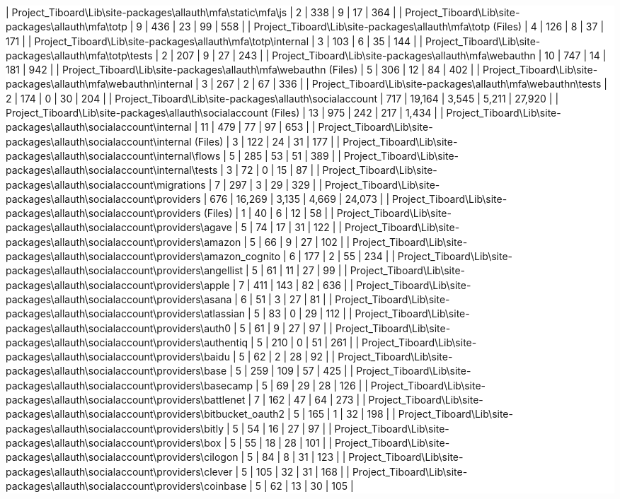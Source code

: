| Project_Tiboard\\Lib\\site-packages\\allauth\\mfa\\static\\mfa\\js | 2 | 338 | 9 | 17 | 364 |
| Project_Tiboard\\Lib\\site-packages\\allauth\\mfa\\totp | 9 | 436 | 23 | 99 | 558 |
| Project_Tiboard\\Lib\\site-packages\\allauth\\mfa\\totp (Files) | 4 | 126 | 8 | 37 | 171 |
| Project_Tiboard\\Lib\\site-packages\\allauth\\mfa\\totp\\internal | 3 | 103 | 6 | 35 | 144 |
| Project_Tiboard\\Lib\\site-packages\\allauth\\mfa\\totp\\tests | 2 | 207 | 9 | 27 | 243 |
| Project_Tiboard\\Lib\\site-packages\\allauth\\mfa\\webauthn | 10 | 747 | 14 | 181 | 942 |
| Project_Tiboard\\Lib\\site-packages\\allauth\\mfa\\webauthn (Files) | 5 | 306 | 12 | 84 | 402 |
| Project_Tiboard\\Lib\\site-packages\\allauth\\mfa\\webauthn\\internal | 3 | 267 | 2 | 67 | 336 |
| Project_Tiboard\\Lib\\site-packages\\allauth\\mfa\\webauthn\\tests | 2 | 174 | 0 | 30 | 204 |
| Project_Tiboard\\Lib\\site-packages\\allauth\\socialaccount | 717 | 19,164 | 3,545 | 5,211 | 27,920 |
| Project_Tiboard\\Lib\\site-packages\\allauth\\socialaccount (Files) | 13 | 975 | 242 | 217 | 1,434 |
| Project_Tiboard\\Lib\\site-packages\\allauth\\socialaccount\\internal | 11 | 479 | 77 | 97 | 653 |
| Project_Tiboard\\Lib\\site-packages\\allauth\\socialaccount\\internal (Files) | 3 | 122 | 24 | 31 | 177 |
| Project_Tiboard\\Lib\\site-packages\\allauth\\socialaccount\\internal\\flows | 5 | 285 | 53 | 51 | 389 |
| Project_Tiboard\\Lib\\site-packages\\allauth\\socialaccount\\internal\\tests | 3 | 72 | 0 | 15 | 87 |
| Project_Tiboard\\Lib\\site-packages\\allauth\\socialaccount\\migrations | 7 | 297 | 3 | 29 | 329 |
| Project_Tiboard\\Lib\\site-packages\\allauth\\socialaccount\\providers | 676 | 16,269 | 3,135 | 4,669 | 24,073 |
| Project_Tiboard\\Lib\\site-packages\\allauth\\socialaccount\\providers (Files) | 1 | 40 | 6 | 12 | 58 |
| Project_Tiboard\\Lib\\site-packages\\allauth\\socialaccount\\providers\\agave | 5 | 74 | 17 | 31 | 122 |
| Project_Tiboard\\Lib\\site-packages\\allauth\\socialaccount\\providers\\amazon | 5 | 66 | 9 | 27 | 102 |
| Project_Tiboard\\Lib\\site-packages\\allauth\\socialaccount\\providers\\amazon_cognito | 6 | 177 | 2 | 55 | 234 |
| Project_Tiboard\\Lib\\site-packages\\allauth\\socialaccount\\providers\\angellist | 5 | 61 | 11 | 27 | 99 |
| Project_Tiboard\\Lib\\site-packages\\allauth\\socialaccount\\providers\\apple | 7 | 411 | 143 | 82 | 636 |
| Project_Tiboard\\Lib\\site-packages\\allauth\\socialaccount\\providers\\asana | 6 | 51 | 3 | 27 | 81 |
| Project_Tiboard\\Lib\\site-packages\\allauth\\socialaccount\\providers\\atlassian | 5 | 83 | 0 | 29 | 112 |
| Project_Tiboard\\Lib\\site-packages\\allauth\\socialaccount\\providers\\auth0 | 5 | 61 | 9 | 27 | 97 |
| Project_Tiboard\\Lib\\site-packages\\allauth\\socialaccount\\providers\\authentiq | 5 | 210 | 0 | 51 | 261 |
| Project_Tiboard\\Lib\\site-packages\\allauth\\socialaccount\\providers\\baidu | 5 | 62 | 2 | 28 | 92 |
| Project_Tiboard\\Lib\\site-packages\\allauth\\socialaccount\\providers\\base | 5 | 259 | 109 | 57 | 425 |
| Project_Tiboard\\Lib\\site-packages\\allauth\\socialaccount\\providers\\basecamp | 5 | 69 | 29 | 28 | 126 |
| Project_Tiboard\\Lib\\site-packages\\allauth\\socialaccount\\providers\\battlenet | 7 | 162 | 47 | 64 | 273 |
| Project_Tiboard\\Lib\\site-packages\\allauth\\socialaccount\\providers\\bitbucket_oauth2 | 5 | 165 | 1 | 32 | 198 |
| Project_Tiboard\\Lib\\site-packages\\allauth\\socialaccount\\providers\\bitly | 5 | 54 | 16 | 27 | 97 |
| Project_Tiboard\\Lib\\site-packages\\allauth\\socialaccount\\providers\\box | 5 | 55 | 18 | 28 | 101 |
| Project_Tiboard\\Lib\\site-packages\\allauth\\socialaccount\\providers\\cilogon | 5 | 84 | 8 | 31 | 123 |
| Project_Tiboard\\Lib\\site-packages\\allauth\\socialaccount\\providers\\clever | 5 | 105 | 32 | 31 | 168 |
| Project_Tiboard\\Lib\\site-packages\\allauth\\socialaccount\\providers\\coinbase | 5 | 62 | 13 | 30 | 105 |